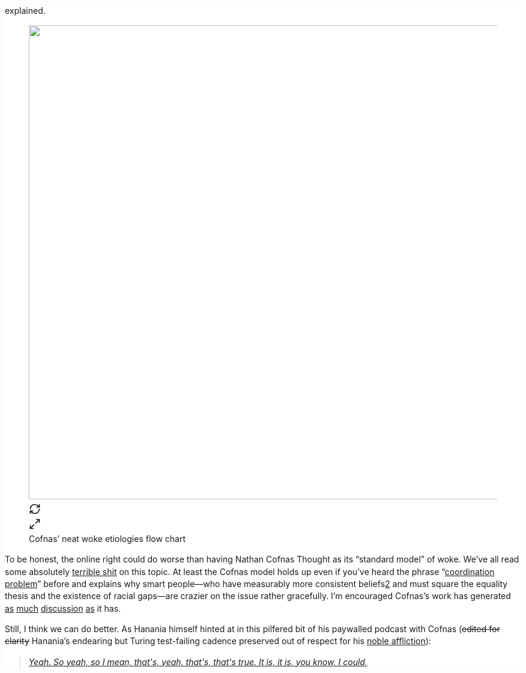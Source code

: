 explained.</a></p></blockquote><div class="captioned-image-container"><figure><a class="image-link image2 is-viewable-img" target="_blank" href="https://substackcdn.com/image/fetch/f_auto,q_auto:good,fl_progressive:steep/https%3A%2F%2Fsubstack-post-media.s3.amazonaws.com%2Fpublic%2Fimages%2F2e8747dc-8d60-48dd-b0b3-2ce16b9ebfe1_1456x789.png" data-component-name="Image2ToDOM"><div class="image2-inset"><picture><source type="image/webp" srcset="https://substackcdn.com/image/fetch/w_424,c_limit,f_webp,q_auto:good,fl_progressive:steep/https%3A%2F%2Fsubstack-post-media.s3.amazonaws.com%2Fpublic%2Fimages%2F2e8747dc-8d60-48dd-b0b3-2ce16b9ebfe1_1456x789.png 424w, https://substackcdn.com/image/fetch/w_848,c_limit,f_webp,q_auto:good,fl_progressive:steep/https%3A%2F%2Fsubstack-post-media.s3.amazonaws.com%2Fpublic%2Fimages%2F2e8747dc-8d60-48dd-b0b3-2ce16b9ebfe1_1456x789.png 848w, https://substackcdn.com/image/fetch/w_1272,c_limit,f_webp,q_auto:good,fl_progressive:steep/https%3A%2F%2Fsubstack-post-media.s3.amazonaws.com%2Fpublic%2Fimages%2F2e8747dc-8d60-48dd-b0b3-2ce16b9ebfe1_1456x789.png 1272w, https://substackcdn.com/image/fetch/w_1456,c_limit,f_webp,q_auto:good,fl_progressive:steep/https%3A%2F%2Fsubstack-post-media.s3.amazonaws.com%2Fpublic%2Fimages%2F2e8747dc-8d60-48dd-b0b3-2ce16b9ebfe1_1456x789.png 1456w" sizes="100vw"><img src="https://substackcdn.com/image/fetch/w_1456,c_limit,f_auto,q_auto:good,fl_progressive:steep/https%3A%2F%2Fsubstack-post-media.s3.amazonaws.com%2Fpublic%2Fimages%2F2e8747dc-8d60-48dd-b0b3-2ce16b9ebfe1_1456x789.png" width="1456" height="789" data-attrs="{&quot;src&quot;:&quot;https://substack-post-media.s3.amazonaws.com/public/images/2e8747dc-8d60-48dd-b0b3-2ce16b9ebfe1_1456x789.png&quot;,&quot;srcNoWatermark&quot;:null,&quot;fullscreen&quot;:null,&quot;imageSize&quot;:null,&quot;height&quot;:789,&quot;width&quot;:1456,&quot;resizeWidth&quot;:null,&quot;bytes&quot;:null,&quot;alt&quot;:null,&quot;title&quot;:null,&quot;type&quot;:null,&quot;href&quot;:null,&quot;belowTheFold&quot;:true,&quot;topImage&quot;:false,&quot;internalRedirect&quot;:null,&quot;isProcessing&quot;:false}" class="sizing-normal" alt="" srcset="https://substackcdn.com/image/fetch/w_424,c_limit,f_auto,q_auto:good,fl_progressive:steep/https%3A%2F%2Fsubstack-post-media.s3.amazonaws.com%2Fpublic%2Fimages%2F2e8747dc-8d60-48dd-b0b3-2ce16b9ebfe1_1456x789.png 424w, https://substackcdn.com/image/fetch/w_848,c_limit,f_auto,q_auto:good,fl_progressive:steep/https%3A%2F%2Fsubstack-post-media.s3.amazonaws.com%2Fpublic%2Fimages%2F2e8747dc-8d60-48dd-b0b3-2ce16b9ebfe1_1456x789.png 848w, https://substackcdn.com/image/fetch/w_1272,c_limit,f_auto,q_auto:good,fl_progressive:steep/https%3A%2F%2Fsubstack-post-media.s3.amazonaws.com%2Fpublic%2Fimages%2F2e8747dc-8d60-48dd-b0b3-2ce16b9ebfe1_1456x789.png 1272w, https://substackcdn.com/image/fetch/w_1456,c_limit,f_auto,q_auto:good,fl_progressive:steep/https%3A%2F%2Fsubstack-post-media.s3.amazonaws.com%2Fpublic%2Fimages%2F2e8747dc-8d60-48dd-b0b3-2ce16b9ebfe1_1456x789.png 1456w" sizes="100vw" loading="lazy"></picture><div class="image-link-expand"><div class="pencraft pc-display-flex pc-gap-8 pc-reset"><div class="pencraft pc-reset icon-container restack-image"><svg xmlns="http://www.w3.org/2000/svg" width="20" height="20" viewBox="0 0 24 24" fill="none" stroke="currentColor" stroke-width="2" stroke-linecap="round" stroke-linejoin="round" class="lucide lucide-refresh-cw"><path d="M3 12a9 9 0 0 1 9-9 9.75 9.75 0 0 1 6.74 2.74L21 8"></path><path d="M21 3v5h-5"></path><path d="M21 12a9 9 0 0 1-9 9 9.75 9.75 0 0 1-6.74-2.74L3 16"></path><path d="M8 16H3v5"></path></svg></div><div class="pencraft pc-reset icon-container view-image"><svg xmlns="http://www.w3.org/2000/svg" width="20" height="20" viewBox="0 0 24 24" fill="none" stroke="currentColor" stroke-width="2" stroke-linecap="round" stroke-linejoin="round" class="lucide lucide-maximize2"><polyline points="15 3 21 3 21 9"></polyline><polyline points="9 21 3 21 3 15"></polyline><line x1="21" x2="14" y1="3" y2="10"></line><line x1="3" x2="10" y1="21" y2="14"></line></svg></div></div></div></div></a><figcaption class="image-caption">Cofnas&#8217; neat woke etiologies flow chart</figcaption></figure></div><p>To be honest, the online right could do worse than having Nathan Cofnas Thought as its &#8220;standard model&#8221; of woke. We&#8217;ve all read some absolutely <a href="https://theupheaval.substack.com/p/no-the-revolution-isnt-over?s=r">terrible shit</a> on this topic. At least the Cofnas model holds up even if you&#8217;ve heard the phrase &#8220;<a href="https://en.wikipedia.org/wiki/Coordination_failure_(economics)">coordination problem</a>&#8221; before and explains why smart people&#8212;who have measurably more consistent beliefs<a class="footnote-anchor" data-component-name="FootnoteAnchorToDOM" id="footnote-anchor-2" href="#footnote-2" target="_self">2</a> and must square the equality thesis and the existence of racial gaps&#8212;are crazier on the issue rather gracefully. I&#8217;m encouraged Cofnas&#8217;s work has generated <a href="https://www.theamericanconservative.com/the-woke-and-the-asleep/">as</a> <a href="https://www.aporiamagazine.com/p/a-hereditarian-revolution-wont-solve">much</a> <a href="https://www.richardhanania.com/p/how-much-truth-can-we-take">discussion</a> <a href="https://ncofnas.com/p/race-wokism-and-academia-with-amy">as</a> it has.</p><p>Still, I think we can do better. As Hanania himself hinted at in this pilfered bit of his paywalled podcast with Cofnas (<s>edited for clarity</s> Hanania&#8217;s endearing but Turing test-failing cadence preserved out of respect for his <a href="https://www.richardhanania.com/p/anti-woke-as-autism">noble affliction</a>):</p><blockquote><p><em><a href="https://www.richardhanania.com/p/how-much-truth-can-we-take">Yeah. So yeah, so I mean, that's, yeah, that's, that's true. It is, it is, you know, I could,